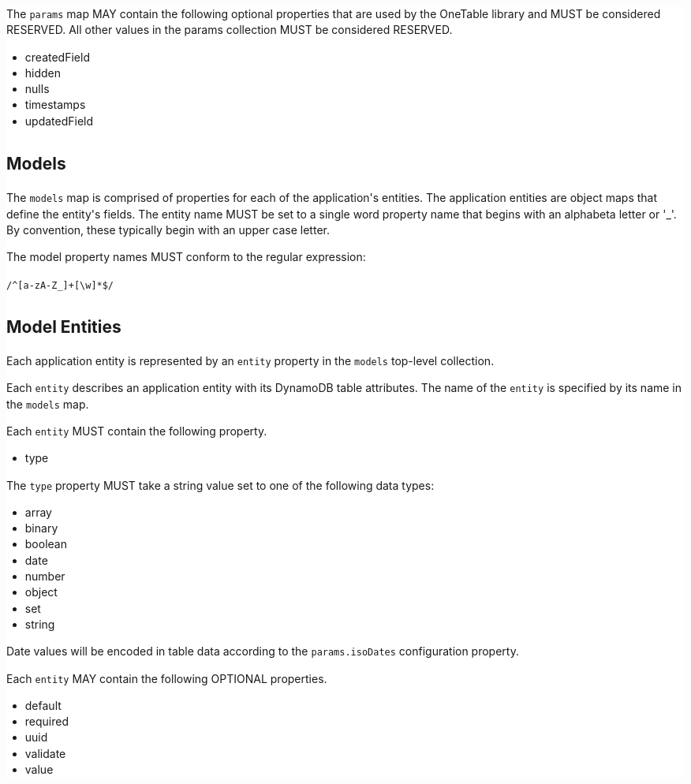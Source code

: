The `params` map MAY contain the following optional properties that are used by the OneTable library and MUST be considered RESERVED. All other values in the params collection MUST be considered RESERVED.

* createdField
* hidden
* nulls
* timestamps
* updatedField


## Models

The `models` map is comprised of properties for each of the application's entities. The application entities are object maps that define the entity's fields. The entity name MUST be set to a single word property name that begins with an alphabeta letter or '_'. By convention, these typically begin with an upper case letter.

The model property names MUST conform to the regular expression:

```regex
/^[a-zA-Z_]+[\w]*$/
```


## Model Entities

Each application entity is represented by an `entity` property in the `models` top-level collection.

Each `entity` describes an application entity with its DynamoDB table attributes. The name of the `entity` is
specified by its name in the `models` map.

Each `entity` MUST contain the following property.

* type

The `type` property MUST take a string value set to one of the following data types:

* array
* binary
* boolean
* date
* number
* object
* set
* string

Date values will be encoded in table data according to the `params.isoDates` configuration property.

Each `entity` MAY contain the following OPTIONAL properties.

* default
* required
* uuid
* validate
* value
